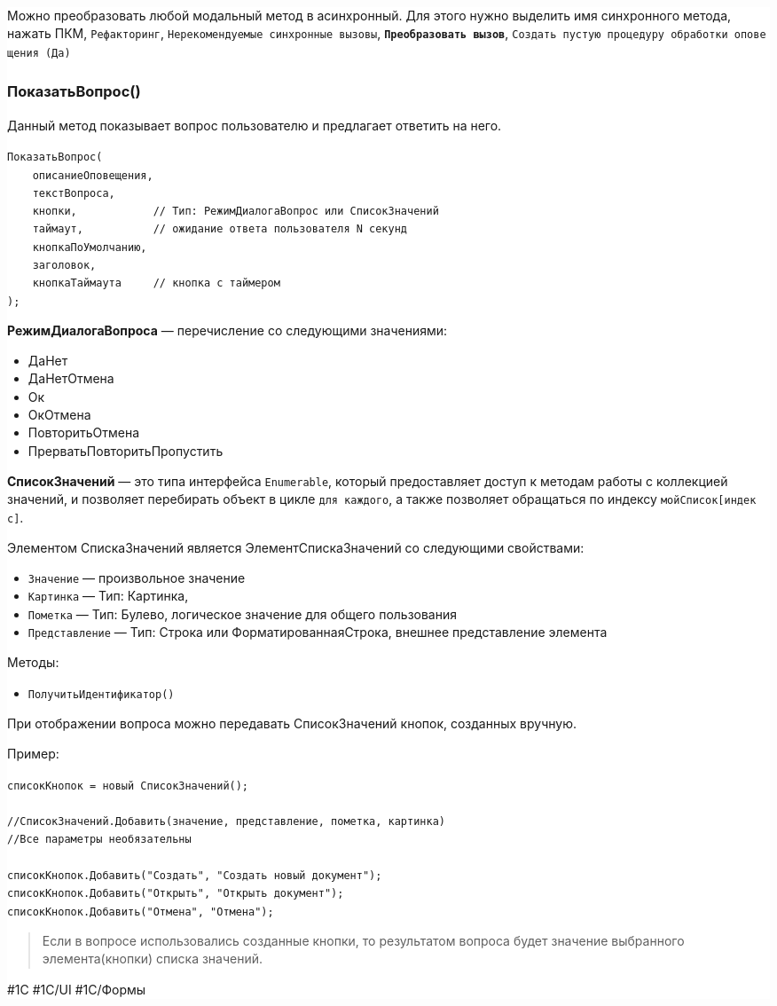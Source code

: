 Можно преобразовать любой модальный метод в асинхронный. Для этого нужно выделить имя синхронного метода, нажать ПКМ, `Рефакторинг`, `Нерекомендуемые синхронные вызовы`, **`Преобразовать вызов`**, `Создать пустую процедуру обработки оповещения (Да)`

### ПоказатьВопрос()

Данный метод показывает вопрос пользователю и предлагает ответить на него.

```bsl
ПоказатьВопрос(
    описаниеОповещения,
    текстВопроса,
    кнопки,            // Тип: РежимДиалогаВопрос или СписокЗначений
    таймаут,           // ожидание ответа пользователя N секунд
    кнопкаПоУмолчанию,
    заголовок,
    кнопкаТаймаута     // кнопка с таймером
);
```

**РежимДиалогаВопроса** — перечисление со следующими значениями:

* ДаНет
* ДаНетОтмена
* Ок
* ОкОтмена
* ПовторитьОтмена
* ПрерватьПовторитьПропустить

**СписокЗначений** — это типа интерфейса `Enumerable`, который предоставляет доступ к методам работы с коллекцией значений, и позволяет перебирать объект в цикле `для каждого`, а также позволяет обращаться по индексу `мойСписок[индекс]`.

Элементом СпискаЗначений является ЭлементСпискаЗначений со следующими свойствами:

* `Значение` — произвольное значение
* `Картинка` — Тип: Картинка, 
* `Пометка` — Тип: Булево, логическое значение для общего пользования
* `Представление` — Тип: Строка или ФорматированнаяСтрока, внешнее представление элемента

Методы:

* `ПолучитьИдентификатор()`

При отображении вопроса можно передавать СписокЗначений кнопок, созданных вручную.

Пример:

```bsl
списокКнопок = новый СписокЗначений();

//СписокЗначений.Добавить(значение, представление, пометка, картинка)
//Все параметры необязательны

списокКнопок.Добавить("Создать", "Создать новый документ");
списокКнопок.Добавить("Открыть", "Открыть документ");
списокКнопок.Добавить("Отмена", "Отмена");
```

>Если в вопросе использовались созданные кнопки, то результатом вопроса будет значение выбранного элемента(кнопки) списка значений.

#1С #1С/UI #1С/Формы